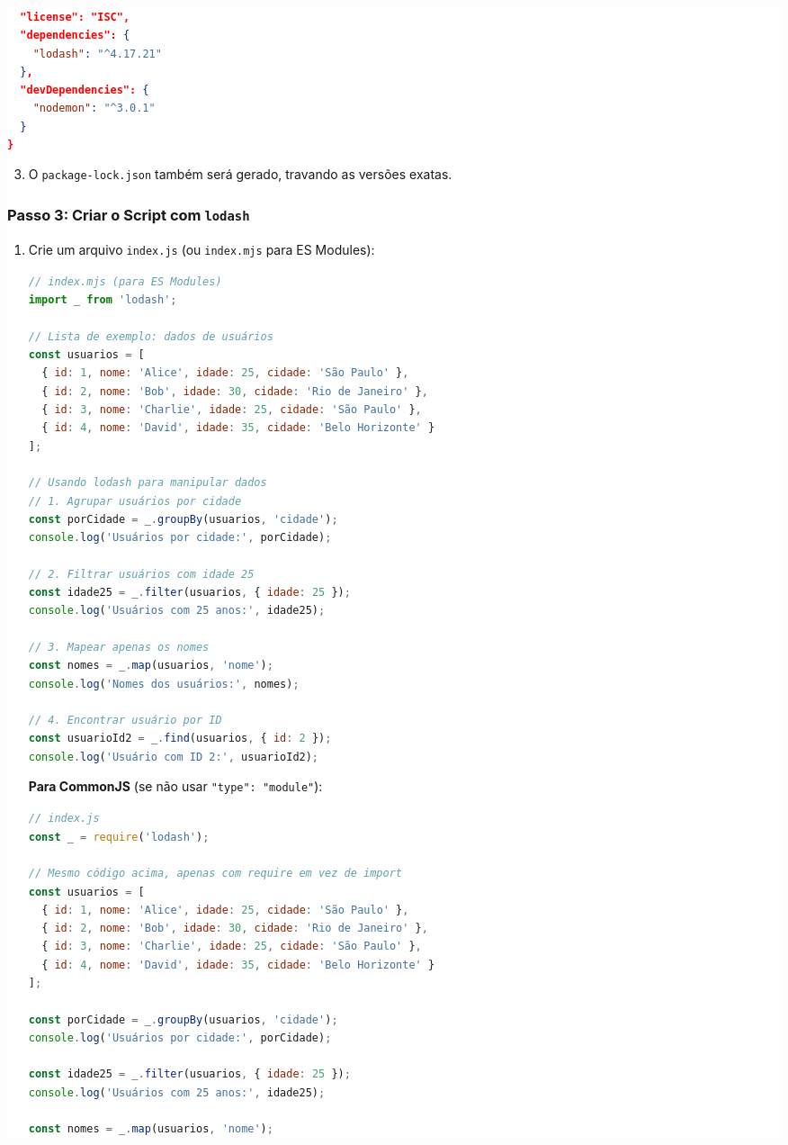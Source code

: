    ```json
     "license": "ISC",
     "dependencies": {
       "lodash": "^4.17.21"
     },
     "devDependencies": {
       "nodemon": "^3.0.1"
     }
   }
   ```

3. O `package-lock.json` também será gerado, travando as versões exatas.

### Passo 3: Criar o Script com `lodash`

1. Crie um arquivo `index.js` (ou `index.mjs` para ES Modules):
   ```javascript
   // index.mjs (para ES Modules)
   import _ from 'lodash';

   // Lista de exemplo: dados de usuários
   const usuarios = [
     { id: 1, nome: 'Alice', idade: 25, cidade: 'São Paulo' },
     { id: 2, nome: 'Bob', idade: 30, cidade: 'Rio de Janeiro' },
     { id: 3, nome: 'Charlie', idade: 25, cidade: 'São Paulo' },
     { id: 4, nome: 'David', idade: 35, cidade: 'Belo Horizonte' }
   ];

   // Usando lodash para manipular dados
   // 1. Agrupar usuários por cidade
   const porCidade = _.groupBy(usuarios, 'cidade');
   console.log('Usuários por cidade:', porCidade);

   // 2. Filtrar usuários com idade 25
   const idade25 = _.filter(usuarios, { idade: 25 });
   console.log('Usuários com 25 anos:', idade25);

   // 3. Mapear apenas os nomes
   const nomes = _.map(usuarios, 'nome');
   console.log('Nomes dos usuários:', nomes);

   // 4. Encontrar usuário por ID
   const usuarioId2 = _.find(usuarios, { id: 2 });
   console.log('Usuário com ID 2:', usuarioId2);
   ```

   **Para CommonJS** (se não usar `"type": "module"`):
   ```javascript
   // index.js
   const _ = require('lodash');

   // Mesmo código acima, apenas com require em vez de import
   const usuarios = [
     { id: 1, nome: 'Alice', idade: 25, cidade: 'São Paulo' },
     { id: 2, nome: 'Bob', idade: 30, cidade: 'Rio de Janeiro' },
     { id: 3, nome: 'Charlie', idade: 25, cidade: 'São Paulo' },
     { id: 4, nome: 'David', idade: 35, cidade: 'Belo Horizonte' }
   ];

   const porCidade = _.groupBy(usuarios, 'cidade');
   console.log('Usuários por cidade:', porCidade);

   const idade25 = _.filter(usuarios, { idade: 25 });
   console.log('Usuários com 25 anos:', idade25);

   const nomes = _.map(usuarios, 'nome');
   ```